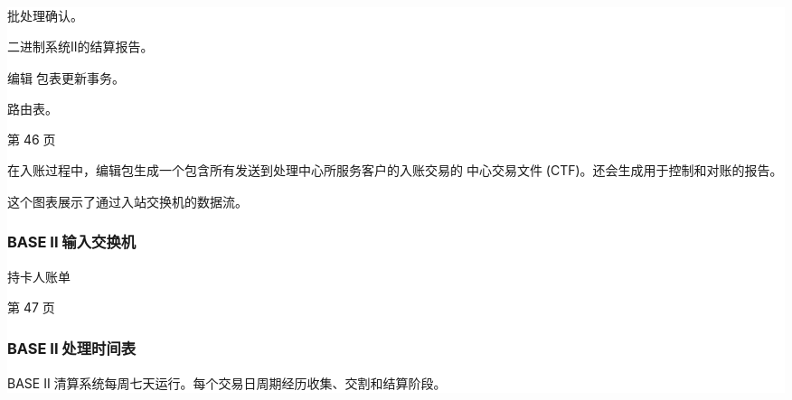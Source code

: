 
批处理确认。







二进制系统II的结算报告。







编辑 包表更新事务。







路由表。







第 46 页

在入账过程中，编辑包生成一个包含所有发送到处理中心所服务客户的入账交易的 中心交易文件 (CTF)。还会生成用于控制和对账的报告。







这个图表展示了通过入站交换机的数据流。







### BASE II 输入交换机







持卡人账单







第 47 页

### BASE II 处理时间表







BASE II 清算系统每周七天运行。每个交易日周期经历收集、交割和结算阶段。


